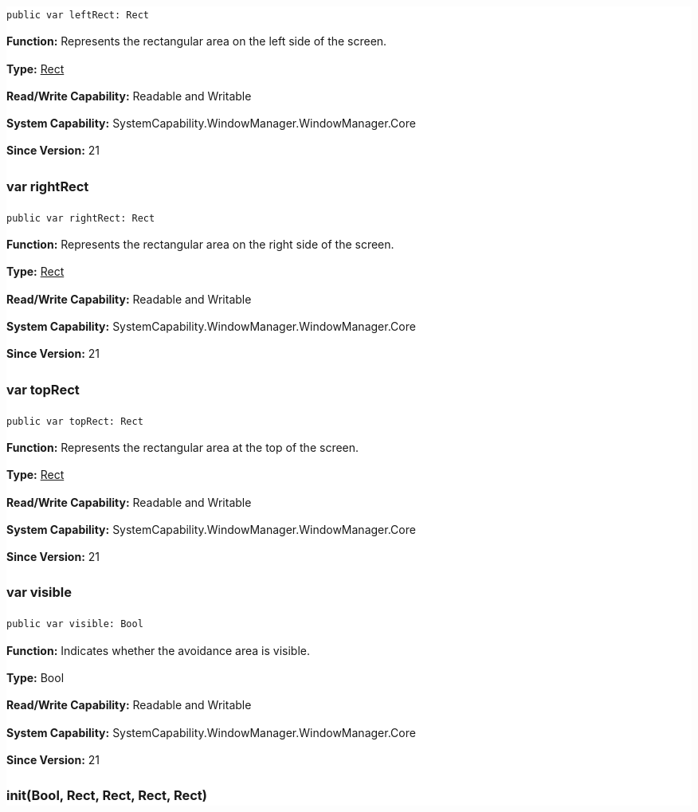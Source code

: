 ```cangjie
public var leftRect: Rect
```

**Function:** Represents the rectangular area on the left side of the screen.

**Type:** [Rect](#class-rect)

**Read/Write Capability:** Readable and Writable

**System Capability:** SystemCapability.WindowManager.WindowManager.Core

**Since Version:** 21

### var rightRect

```cangjie
public var rightRect: Rect
```

**Function:** Represents the rectangular area on the right side of the screen.

**Type:** [Rect](#class-rect)

**Read/Write Capability:** Readable and Writable

**System Capability:** SystemCapability.WindowManager.WindowManager.Core

**Since Version:** 21

### var topRect

```cangjie
public var topRect: Rect
```

**Function:** Represents the rectangular area at the top of the screen.

**Type:** [Rect](#class-rect)

**Read/Write Capability:** Readable and Writable

**System Capability:** SystemCapability.WindowManager.WindowManager.Core

**Since Version:** 21

### var visible

```cangjie
public var visible: Bool
```

**Function:** Indicates whether the avoidance area is visible.

**Type:** Bool

**Read/Write Capability:** Readable and Writable

**System Capability:** SystemCapability.WindowManager.WindowManager.Core

**Since Version:** 21

### init(Bool, Rect, Rect, Rect, Rect)

